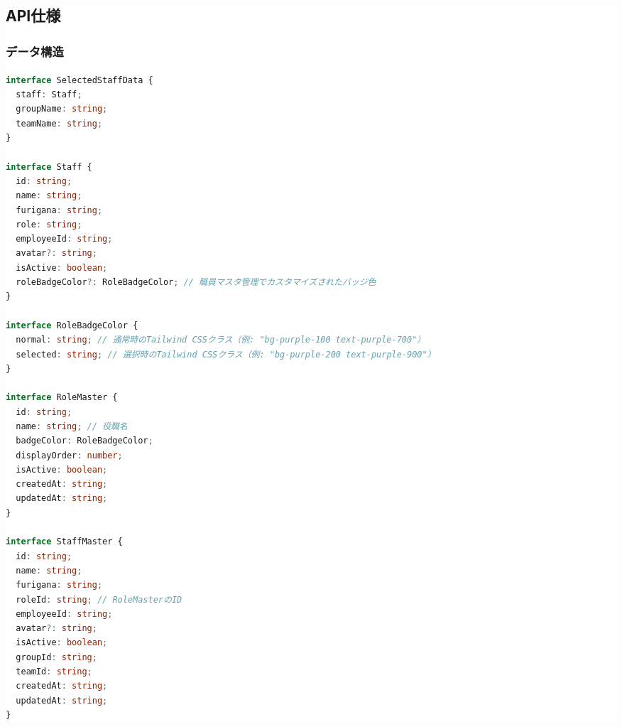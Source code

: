## API仕様

### データ構造

```typescript
interface SelectedStaffData {
  staff: Staff;
  groupName: string;
  teamName: string;
}

interface Staff {
  id: string;
  name: string;
  furigana: string;
  role: string;
  employeeId: string;
  avatar?: string;
  isActive: boolean;
  roleBadgeColor?: RoleBadgeColor; // 職員マスタ管理でカスタマイズされたバッジ色
}

interface RoleBadgeColor {
  normal: string; // 通常時のTailwind CSSクラス（例: "bg-purple-100 text-purple-700"）
  selected: string; // 選択時のTailwind CSSクラス（例: "bg-purple-200 text-purple-900"）
}

interface RoleMaster {
  id: string;
  name: string; // 役職名
  badgeColor: RoleBadgeColor;
  displayOrder: number;
  isActive: boolean;
  createdAt: string;
  updatedAt: string;
}

interface StaffMaster {
  id: string;
  name: string;
  furigana: string;
  roleId: string; // RoleMasterのID
  employeeId: string;
  avatar?: string;
  isActive: boolean;
  groupId: string;
  teamId: string;
  createdAt: string;
  updatedAt: string;
}
```
